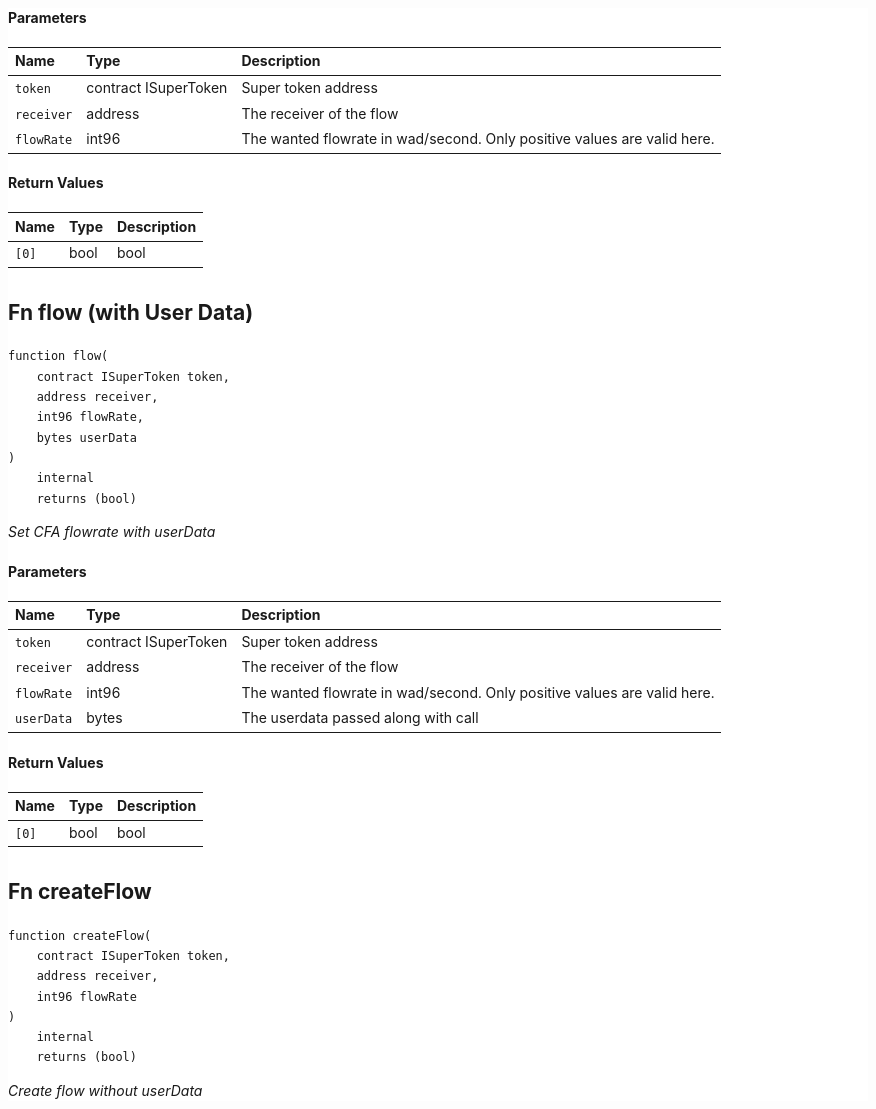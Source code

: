 #### Parameters

| Name | Type | Description |
| :--- | :--- | :---------- |
| `token` | contract ISuperToken | Super token address |
| `receiver` | address | The receiver of the flow |
| `flowRate` | int96 | The wanted flowrate in wad/second. Only positive values are valid here. |

#### Return Values

| Name | Type | Description |
| :--- | :--- | :---------- |
| `[0]` | bool | bool |

## Fn flow (with User Data)

```solidity
function flow(
    contract ISuperToken token,
    address receiver,
    int96 flowRate,
    bytes userData
) 
    internal 
    returns (bool)
```
_Set CFA flowrate with userData_

#### Parameters

| Name | Type | Description |
| :--- | :--- | :---------- |
| `token` | contract ISuperToken | Super token address |
| `receiver` | address | The receiver of the flow |
| `flowRate` | int96 | The wanted flowrate in wad/second. Only positive values are valid here. |
| `userData` | bytes | The userdata passed along with call |

#### Return Values

| Name | Type | Description |
| :--- | :--- | :---------- |
| `[0]` | bool | bool |

## Fn createFlow

```solidity
function createFlow(
    contract ISuperToken token,
    address receiver,
    int96 flowRate
) 
    internal 
    returns (bool)
```
_Create flow without userData_
